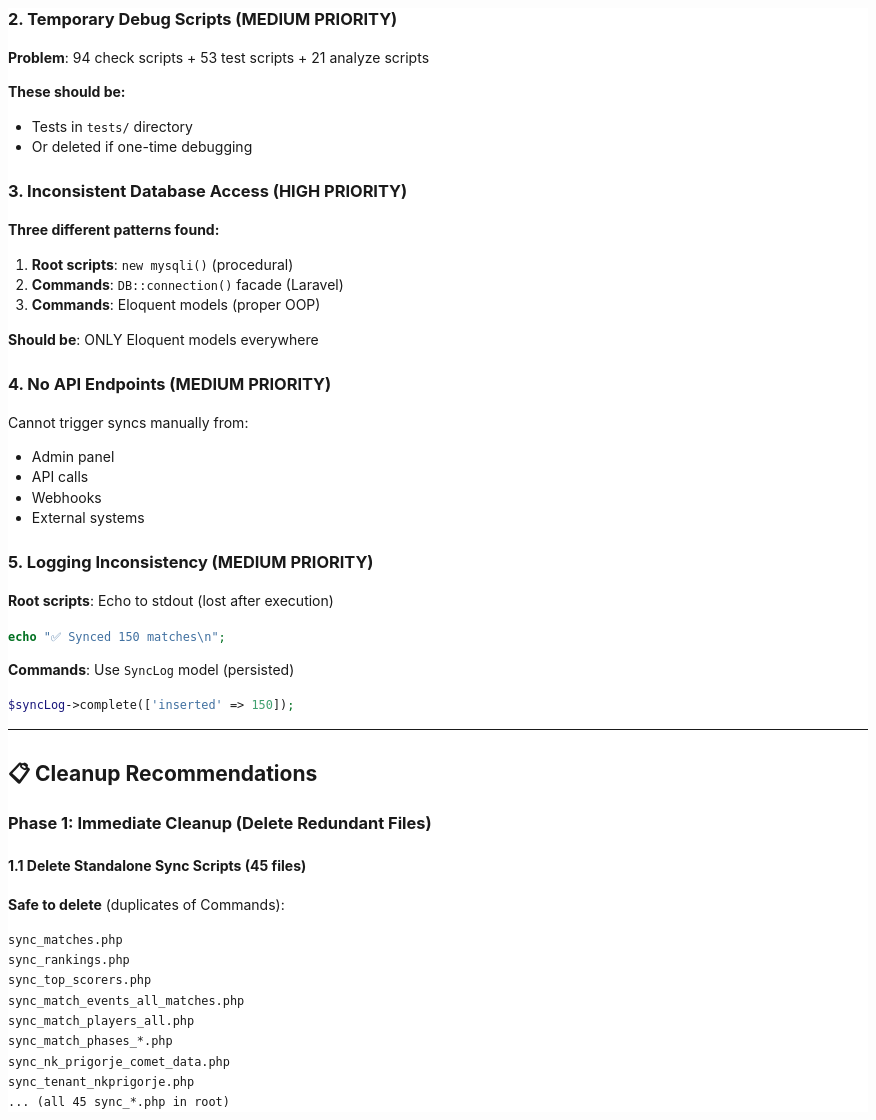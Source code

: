### 2. **Temporary Debug Scripts (MEDIUM PRIORITY)**

**Problem**: 94 check scripts + 53 test scripts + 21 analyze scripts

**These should be:**
- Tests in `tests/` directory
- Or deleted if one-time debugging

### 3. **Inconsistent Database Access (HIGH PRIORITY)**

**Three different patterns found:**

1. **Root scripts**: `new mysqli()` (procedural)
2. **Commands**: `DB::connection()` facade (Laravel)
3. **Commands**: Eloquent models (proper OOP)

**Should be**: ONLY Eloquent models everywhere

### 4. **No API Endpoints (MEDIUM PRIORITY)**

Cannot trigger syncs manually from:
- Admin panel
- API calls
- Webhooks
- External systems

### 5. **Logging Inconsistency (MEDIUM PRIORITY)**

**Root scripts**: Echo to stdout (lost after execution)
```php
echo "✅ Synced 150 matches\n";
```

**Commands**: Use `SyncLog` model (persisted)
```php
$syncLog->complete(['inserted' => 150]);
```

---

## 📋 Cleanup Recommendations

### Phase 1: Immediate Cleanup (Delete Redundant Files)

#### 1.1 Delete Standalone Sync Scripts (45 files)

**Safe to delete** (duplicates of Commands):

```
sync_matches.php
sync_rankings.php
sync_top_scorers.php
sync_match_events_all_matches.php
sync_match_players_all.php
sync_match_phases_*.php
sync_nk_prigorje_comet_data.php
sync_tenant_nkprigorje.php
... (all 45 sync_*.php in root)
```
